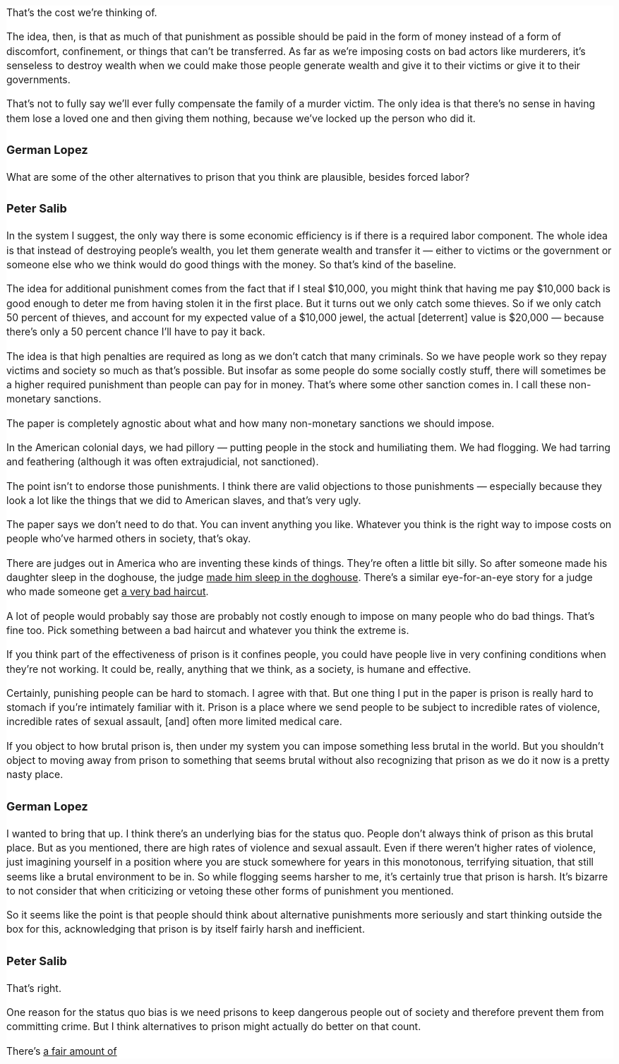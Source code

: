 That’s the cost we’re thinking of.</p></div><div><p>The idea, then, is that as much of that punishment as possible should be paid in the form of money instead of a form of discomfort, confinement, or things that can’t be transferred. As far as we’re imposing costs on bad actors like murderers, it’s senseless to destroy wealth when we could make those people generate wealth and give it to their victims or give it to their governments.</p></div><div><p>That’s not to fully say we’ll ever fully compensate the family of a murder victim. The only idea is that there’s no sense in having them lose a loved one and then giving them nothing, because we’ve locked up the person who did it.</p></div><div><div><h3>German Lopez</h3></div></div><div><p>What are some of the other alternatives to prison that you think are plausible, besides forced labor?</p></div><div><div><h3>Peter Salib</h3></div></div><div><p>In the system I suggest, the only way there is some economic efficiency is if there is a required labor component. The whole idea is that instead of destroying people’s wealth, you let them generate wealth and transfer it — either to victims or the government or someone else who we think would do good things with the money. So that’s kind of the baseline.</p></div><div><p>The idea for additional punishment comes from the fact that if I steal $10,000, you might think that having me pay $10,000 back is good enough to deter me from having stolen it in the first place. But it turns out we only catch some thieves. So if we only catch 50 percent of thieves, and account for my expected value of a $10,000 jewel, the actual [deterrent] value is $20,000 — because there’s only a 50 percent chance I’ll have to pay it back.</p></div><div><p>The idea is that high penalties are required as long as we don’t catch that many criminals. So we have people work so they repay victims and society so much as that’s possible. But insofar as some people do some socially costly stuff, there will sometimes be a higher required punishment than people can pay for in money. That’s where some other sanction comes in. I call these non-monetary sanctions.</p></div><div><p>The paper is completely agnostic about what and how many non-monetary sanctions we should impose.</p></div><div><p>In the American colonial days, we had pillory — putting people in the stock and humiliating them. We had flogging. We had tarring and feathering (although it was often extrajudicial, not sanctioned).</p></div><div><p>The point isn’t to endorse those punishments. I think there are valid objections to those punishments — especially because they look a lot like the things that we did to American slaves, and that’s very ugly.</p></div><div><p>The paper says we don’t need to do that. You can invent anything you like. Whatever you think is the right way to impose costs on people who’ve harmed others in society, that’s okay.</p></div><div><p>There are judges out in America who are inventing these kinds of things. They’re often a little bit silly. So after someone made his daughter sleep in the doghouse, the judge <a href="http://www.sandiegouniontribune.com/sdut-shame-punishments-like-ponytail-cutting-increase-2012jun25-story,amp.html">made him sleep in the doghouse</a>. There’s a similar eye-for-an-eye story for a judge who made someone get <a href="http://www.sandiegouniontribune.com/sdut-shame-punishments-like-ponytail-cutting-increase-2012jun25-story,amp.html">a very bad haircut</a>.</p></div><div><p>A lot of people would probably say those are probably not costly enough to impose on many people who do bad things. That’s fine too. Pick something between a bad haircut and whatever you think the extreme is.</p></div><div><p>If you think part of the effectiveness of prison is it confines people, you could have people live in very confining conditions when they’re not working. It could be, really, anything that we think, as a society, is humane and effective.</p></div><div><p>Certainly, punishing people can be hard to stomach. I agree with that. But one thing I put in the paper is prison is really hard to stomach if you’re intimately familiar with it. Prison is a place where we send people to be subject to incredible rates of violence, incredible rates of sexual assault, [and] often more limited medical care.</p></div><div><p>If you object to how brutal prison is, then under my system you can impose something less brutal in the world. But you shouldn’t object to moving away from prison to something that seems brutal without also recognizing that prison as we do it now is a pretty nasty place.</p></div><div><div><h3>German Lopez</h3></div></div><div><p>I wanted to bring that up. I think there’s an underlying bias for the status quo. People don’t always think of prison as this brutal place. But as you mentioned, there are high rates of violence and sexual assault. Even if there weren’t higher rates of violence, just imagining yourself in a position where you are stuck somewhere for years in this monotonous, terrifying situation, that still seems like a brutal environment to be in. So while flogging seems harsher to me, it’s certainly true that prison is harsh. It’s bizarre to not consider that when criticizing or vetoing these other forms of punishment you mentioned.</p></div><div><p>So it seems like the point is that people should think about alternative punishments more seriously and start thinking outside the box for this, acknowledging that prison is by itself fairly harsh and inefficient.</p></div><div><div><h3>Peter Salib</h3></div></div><div><p>That’s right.</p></div><div><p>One reason for the status quo bias is we need prisons to keep dangerous people out of society and therefore prevent them from committing crime. But I think alternatives to prison might actually do better on that count.</p></div><div><p>There’s <a href="http://nij.gov/five-things/pages/deterrence.aspx">a fair amount of